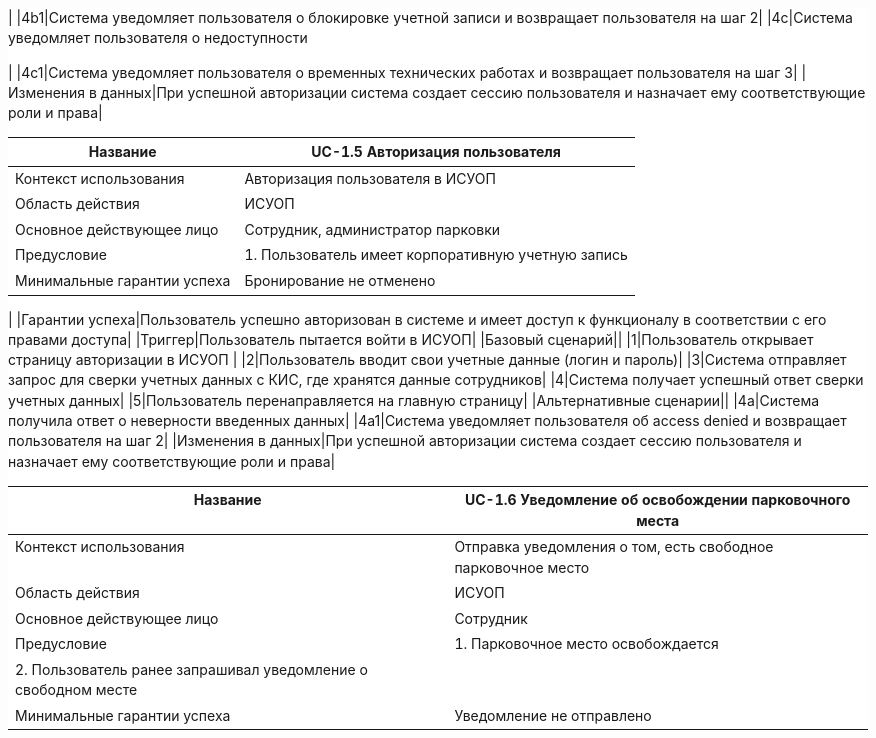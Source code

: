 |
|4b1|Система уведомляет пользователя о блокировке учетной записи и возвращает пользователя на шаг 2|
|4с|Система уведомляет пользователя о недоступности

|
|4с1|Система уведомляет пользователя о временных технических работах и возвращает пользователя на шаг 3|
|Изменения в данных|При успешной авторизации система создает сессию пользователя и назначает ему соответствующие роли и права|

| Название                    | UC-1.5 Авторизация пользователя                    |
| --------------------------- | -------------------------------------------------- |
| Контекст использования      | Авторизация пользователя в ИСУОП                   |
| Область действия            | ИСУОП                                              |
| Основное действующее лицо   | Сотрудник, администратор парковки                  |
| Предусловие                 | 1. Пользователь имеет корпоративную учетную запись |
| Минимальные гарантии успеха | Бронирование не отменено                           |

|
|Гарантии успеха|Пользователь успешно авторизован в системе и имеет доступ к функционалу в соответствии с его правами доступа|
|Триггер|Пользователь пытается войти в ИСУОП|
|Базовый сценарий||
|1|Пользователь открывает страницу авторизации в ИСУОП
|
|2|Пользователь вводит свои учетные данные (логин и пароль)|
|3|Система отправляет запрос для сверки учетных данных с КИС, где хранятся данные сотрудников|
|4|Система получает успешный ответ сверки учетных данных|
|5|Пользователь перенаправляется на главную страницу|
|Альтернативные сценарии||
|4а|Система получила ответ о неверности введенных данных|
|4a1|Система уведомляет пользователя об access denied и возвращает пользователя на шаг 2|
|Изменения в данных|При успешной авторизации система создает сессию пользователя и назначает ему соответствующие роли и права|

| Название                                                       | UC-1.6 Уведомление об освобождении парковочного места        |
| -------------------------------------------------------------- | ------------------------------------------------------------ |
| Контекст использования                                         | Отправка уведомления о том, есть свободное парковочное место |
| Область действия                                               | ИСУОП                                                        |
| Основное действующее лицо                                      | Сотрудник                                                    |
| Предусловие                                                    | 1. Парковочное место освобождается                           |
| 2. Пользователь ранее запрашивал уведомление о свободном месте |
| Минимальные гарантии успеха                                    | Уведомление не отправлено                                    |
